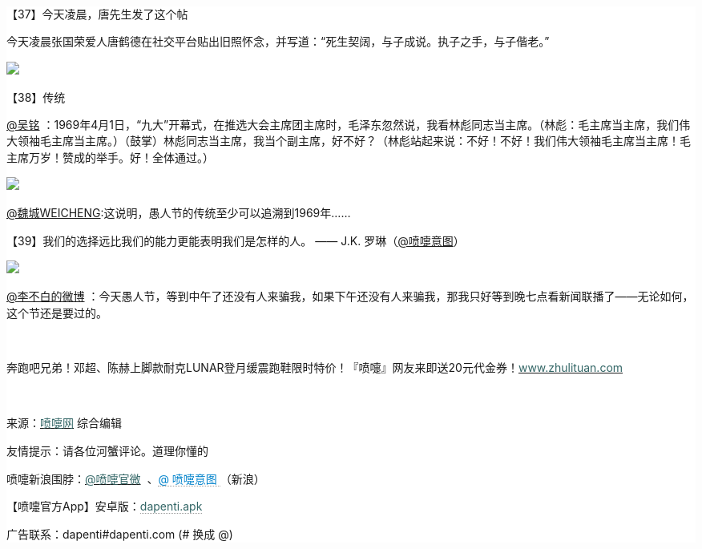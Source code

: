 <p>【37】今天凌晨，唐先生发了这个帖</p>
<p>今天凌晨张国荣爱人唐鹤德在社交平台贴出旧照怀念，并写道：“死生契阔，与子成说。执子之手，与子偕老。”</p>
<p><img style="BORDER-BOTTOM-COLOR: #000000; BORDER-TOP-COLOR: #000000; BORDER-RIGHT-COLOR: #000000; BORDER-LEFT-COLOR: #000000" border="0" src="http://ptimg.org:88/dapenti/ExR7Icfx/VHJA2.jpg"></p>
<p>【38】传统</p>
<div class="WB_info">
<a class="W_fb S_txt1" title="吴铭" href="http://weibo.com/wm90" suda-uatrack="key=feed_headnick&amp;value=transuser_nick:2588506093" bpfilter="page_frame" usercard="id=1407365952" nick-name="吴铭" node-type="feed_list_originNick">@吴铭</a><a href="http://verified.weibo.com/verify" target="_blank"><i class="W_icon icon_approve" title="微博个人认证 "></i></a> ：1969年4月1日，“九大”开幕式，在推选大会主席团主席时，毛泽东忽然说，我看林彪同志当主席。（林彪：毛主席当主席，我们伟大领袖毛主席当主席。）（鼓掌）林彪同志当主席，我当个副主席，好不好？（林彪站起来说：不好！不好！我们伟大领袖毛主席当主席！毛主席万岁！赞成的举手。好！全体通过。） </div>
<p><img style="BORDER-BOTTOM-COLOR: #000000; BORDER-TOP-COLOR: #000000; BORDER-RIGHT-COLOR: #000000; BORDER-LEFT-COLOR: #000000" border="0" src="http://ptimg.org:88/dapenti/ExQWmhMN/zAc8K.jpg"></p>
<p><a href="http://weibo.com/n/%E9%AD%8F%E5%9F%8EWEICHENG?from=feed&amp;loc=at" target="_blank" usercard="name=魏城WEICHENG" render="ext" extra-data="type=atname">@魏城WEICHENG</a>:这说明，愚人节的传统至少可以追溯到1969年……</p>
<p>【39】我们的选择远比我们的能力更能表明我们是怎样的人。 —— J.K. 罗琳（<a class="S_txt1" href="http://weibo.com/pentiyitu" target="_blank">@喷嚏意图</a>）</p>
<p><img style="BORDER-BOTTOM-COLOR: #000000; BORDER-TOP-COLOR: #000000; BORDER-RIGHT-COLOR: #000000; BORDER-LEFT-COLOR: #000000" border="0" src="http://ptimg.org:88/dapenti/ExQjl3tm/ESEaL.jpg"></p>
<div class="WB_info">
<a class="W_fb S_txt1" title="李不白的微博" href="http://weibo.com/u/2700138820" suda-uatrack="key=feed_headnick&amp;value=transuser_nick:3826798221672841" bpfilter="page_frame" usercard="id=2700138820" nick-name="李不白的微博" node-type="feed_list_originNick">@李不白的微博</a><a href="http://verified.weibo.com/verify" target="_blank"><i class="W_icon icon_approve" title="微博个人认证 "></i></a><a title="微博会员" href="http://vip.weibo.com/personal?from=main" target="_blank" suda-uatrack="key=profile_head&amp;value=member_guest" action-type="ignore_list"><em class="W_icon icon_member3"></em></a> ：今天愚人节，等到中午了还没有人来骗我，如果下午还没有人来骗我，那我只好等到晚七点看新闻联播了——无论如何，这个节还是要过的。 </div>
<p>&#160;</p>
<p>奔跑吧兄弟！邓超、陈赫上脚款耐克LUNAR登月缓震跑鞋限时特价！『喷嚏』网友来即送20元代金券！<a href="http://www.zhulituan.com/"><font color="#336666">www.zhulituan.com</font></a></p>
<p><font color="#336666"></font>&#160;</p>
<p>来源：<a href="http://dapenti.com/" target="_blank"><font color="#336666">喷嚏网</font></a><font color="#336666"> </font>综合编辑 </p>
<p style="TEXT-TRANSFORM: none; BACKGROUND-COLOR: rgb(255,255,255); TEXT-INDENT: 0px; FONT: 14px/22px Verdana, tahoma, Arial, Helvetica, sans- serif; WHITE-SPACE: normal; LETTER-SPACING: normal; WORD-SPACING: 0px; -webkit-text-stroke-: 0px">友情提示：请各位河蟹评论。道理你懂的</p>
<p></p>
<p>喷嚏新浪围脖：<a href="http://weibo.com/u/5463797858" target="_blank" usercard="name=喷嚏官微" render="ext" extra-data="type=atname"><font color="#336666">@喷嚏官微</font></a>&#160; 、<a style="BORDER-BOTTOM: rgb(153,153,153) 1px dotted; BACKGROUND-COLOR: transparent; COLOR: rgb(51,102,102); TEXT-DECORATION: none" href="http://weibo.com/2379450280" target="_blank"><font color="#0082cb">@ 喷嚏意图<span class="Apple-" converted-space> </span></font></a>（新浪）</p>
<p>【喷嚏官方App】安卓版：<a style="BORDER-BOTTOM: rgb(153,153,153) 1px dotted; BACKGROUND-COLOR: transparent; TEXT-DECORATION: none" href="http://www.dapenti.com/blog/app/dapenti.apk"><font color="#336666">dapenti.apk</font></a></p>
<p>广告联系：dapenti#dapenti.com (# 换成 @)</p>
</div>